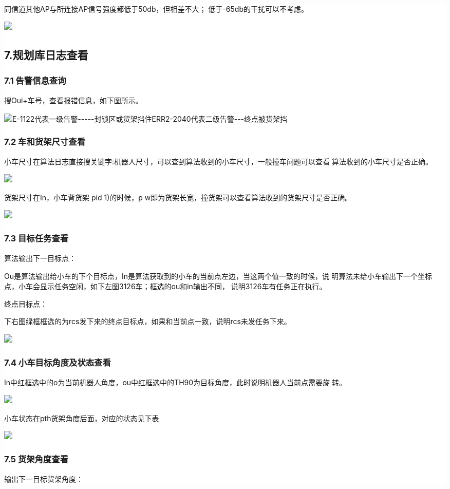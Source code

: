 同信道其他AP与所连接AP信号强度都低于50db，但相差不大；
低于-65db的干扰可以不考虑。

![](https://aurora-1258839075.cos.ap-shanghai.myqcloud.com/img/202309151021453.jpeg?q-sign-algorithm=sha1&q-ak=AKIDlOsIWjolbMzQrQyRwNfoovASl088zhGh&q-sign-time=1694744512;9000000000&q-key-time=1694744512;9000000000&q-header-list=host&q-url-param-list=&q-signature=3740a4f762a7bdd5de3c27315f6381f343f4b1d9)

## 7.规划库日志查看

### 7.1 告警信息查询

搜Oui+车号，查看报错信息，如下图所示。

![](https://aurora-1258839075.cos.ap-shanghai.myqcloud.com/img/202309151021612.jpeg?q-sign-algorithm=sha1&q-ak=AKIDlOsIWjolbMzQrQyRwNfoovASl088zhGh&q-sign-time=1694744515;9000000000&q-key-time=1694744515;9000000000&q-header-list=host&q-url-param-list=&q-signature=c23f502a5c095b08416e700e3a8096950bd41cbf)E-1122代表一级告警\-\-\-\--封锁区或货架挡住ERR2-2040代表二级告警\-\--终点被货架挡

### 7.2 车和货架尺寸查看

小车尺寸在算法日志直接搜关键字:机器人尺寸，可以查到算法收到的小车尺寸，一般撞车问题可以查看
算法收到的小车尺寸是否正确。

![](https://aurora-1258839075.cos.ap-shanghai.myqcloud.com/img/202309151021839.jpeg?q-sign-algorithm=sha1&q-ak=AKIDlOsIWjolbMzQrQyRwNfoovASl088zhGh&q-sign-time=1694744518;9000000000&q-key-time=1694744518;9000000000&q-header-list=host&q-url-param-list=&q-signature=aa077b3a8e5c811da6039d43765adab73e7aaf09)

货架尺寸在In，小车背货架 pid 1)的时候，p
w即为货架长宽，撞货架可以查看算法收到的货架尺寸是否正确。

![](https://aurora-1258839075.cos.ap-shanghai.myqcloud.com/img/202309151022877.jpeg?q-sign-algorithm=sha1&q-ak=AKIDlOsIWjolbMzQrQyRwNfoovASl088zhGh&q-sign-time=1694744522;8999999999&q-key-time=1694744522;8999999999&q-header-list=host&q-url-param-list=&q-signature=5994c31f177180344a884a39edd64a512e89b733)

### 7.3 目标任务查看

算法输出下一目标点：

Ou是算法输出给小车的下个目标点，In是算法获取到的小车的当前点左边，当这两个值一致的时候，说
明算法未给小车输出下一个坐标点，小车会显示任务空闲，如下左图3126车；框选的ou和in输出不同，
说明3126车有任务正在执行。

终点目标点：

下右图绿框框选的为rcs发下来的终点目标点，如果和当前点一致，说明rcs未发任务下来。

![](https://aurora-1258839075.cos.ap-shanghai.myqcloud.com/img/202309151022280.png?q-sign-algorithm=sha1&q-ak=AKIDlOsIWjolbMzQrQyRwNfoovASl088zhGh&q-sign-time=1694744529;9000000000&q-key-time=1694744529;9000000000&q-header-list=host&q-url-param-list=&q-signature=972089a57c7ef6aa25c8426ccc4549fede81ca29)

### 7.4 小车目标角度及状态查看

In中红框选中的o为当前机器人角度，ou中红框选中的TH90为目标角度，此时说明机器人当前点需要旋
转。

![](https://aurora-1258839075.cos.ap-shanghai.myqcloud.com/img/202309151022673.jpeg?q-sign-algorithm=sha1&q-ak=AKIDlOsIWjolbMzQrQyRwNfoovASl088zhGh&q-sign-time=1694744533;9000000000&q-key-time=1694744533;9000000000&q-header-list=host&q-url-param-list=&q-signature=e42b81526f73cf3b59ee79964a9df8625d2eccd7)

小车状态在pth货架角度后面，对应的状态见下表

![](https://aurora-1258839075.cos.ap-shanghai.myqcloud.com/img/202309151022314.jpeg?q-sign-algorithm=sha1&q-ak=AKIDlOsIWjolbMzQrQyRwNfoovASl088zhGh&q-sign-time=1694744535;8999999999&q-key-time=1694744535;8999999999&q-header-list=host&q-url-param-list=&q-signature=1b1f23ffee30dad78b78c4c1d3955bebf0fe7f39)

### 7.5 货架角度查看

输出下一目标货架角度：
